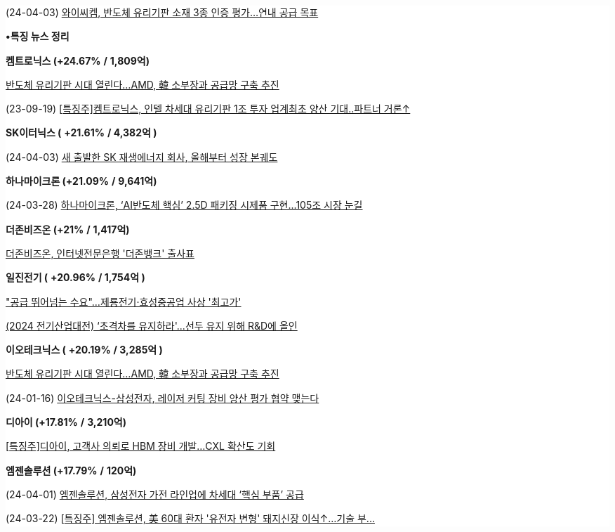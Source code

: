 (24-04-03) [와이씨켐, 반도체 유리기판 소재 3종 인증 평가…연내 공급 목표](https://www.newsis.com/view/?id=NISX20240403_0002686255&cID=10403&pID=15000)



**•특징 뉴스 정리**



**켐트로닉스 (+24.67%** **/** **1,809억)**

[반도체 유리기판 시대 열린다…AMD, 韓 소부장과 공급망 구축 추진](https://n.news.naver.com/mnews/article/030/0003194474?sid=105)

(23-09-19) [[특징주\]켐트로닉스, 인텔 차세대 유리기판 1조 투자 업계최초 양산 기대..파트너 거론↑](https://www.fnnews.com/news/202309190908587091)



**SK이터닉스 (** **+21.61%** **/ 4,382억 )**

(24-04-03) [새 출발한 SK 재생에너지 회사, 올해부터 성장 본궤도](https://biz.chosun.com/industry/company/2024/04/03/SQXH2RJLT5EDNOS4AUC2A76ZGA/)



**하나마이크론 (+21.09%** **/** **9,641억)**

(24-03-28) [하나마이크론, ‘AI반도체 핵심’ 2.5D 패키징 시제품 구현...105조 시장 눈길](https://www.fnnews.com/news/202403280854485877)



**더존비즈온 (+21%** **/** **1,417억)**

[더존비즈온, 인터넷전문은행 '더존뱅크' 출사표](https://www.etnews.com/20240404000175)



**일진전기 (** **+20.96%** **/ 1,754억 )**

["공급 뛰어넘는 수요"…제룡전기·효성중공업 사상 '최고가'](https://www.news1.kr/articles/?5373879)

[(2024 전기산업대전) ‘초격차를 유지하라'...선두 유지 위해 R&D에 올인](https://www.electimes.com/news/articleView.html?idxno=335059)



**이오테크닉스 (** **+20.19%** **/ 3,285억 )**

[반도체 유리기판 시대 열린다…AMD, 韓 소부장과 공급망 구축 추진](https://n.news.naver.com/mnews/article/030/0003194474?sid=105)

(24-01-16) [이오테크닉스-삼성전자, 레이저 커팅 장비 양산 평가 협약 맺는다](https://www.thelec.kr/news/articleView.html?idxno=25347)



**디아이 (+17.81%** **/** **3,210억)**

[[특징주\]디아이, 고객사 의뢰로 HBM 장비 개발…CXL 확산도 기회](https://view.asiae.co.kr/article/2024040414002779364)



**엠젠솔루션 (+17.79%** **/** **120억)**

(24-04-01) [엠젠솔루션, 삼성전자 가전 라인업에 차세대 ‘핵심 부품’ 공급](https://www.sentv.co.kr/news/view/682947)

(24-03-22) [[특징주\] 엠젠솔루션, 美 60대 환자 '유전자 변형' 돼지신장 이식↑…기술 부...](http://www.fnnews.com/news/202403221010298003)
